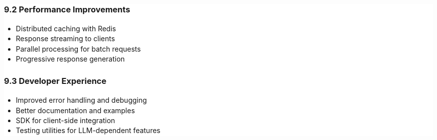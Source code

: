 ### 9.2 Performance Improvements

- Distributed caching with Redis
- Response streaming to clients
- Parallel processing for batch requests
- Progressive response generation

### 9.3 Developer Experience

- Improved error handling and debugging
- Better documentation and examples
- SDK for client-side integration
- Testing utilities for LLM-dependent features 